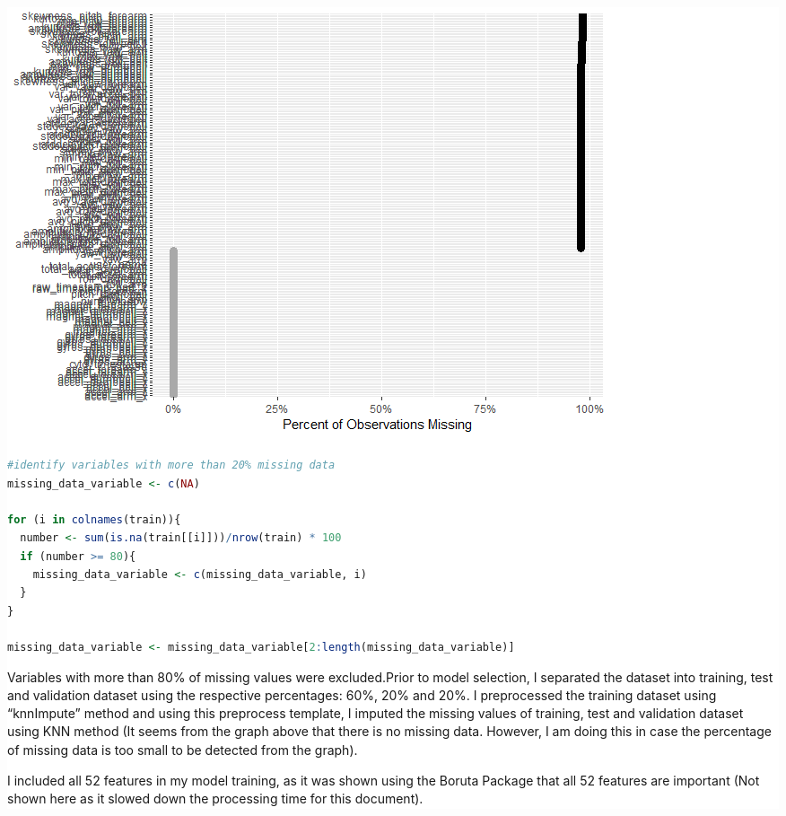 ![](practical_meachine_learning_code_v1_14072019_files/figure-gfm/unnamed-chunk-3-1.png)

``` r
#identify variables with more than 20% missing data
missing_data_variable <- c(NA)

for (i in colnames(train)){
  number <- sum(is.na(train[[i]]))/nrow(train) * 100
  if (number >= 80){
    missing_data_variable <- c(missing_data_variable, i)
  }
}

missing_data_variable <- missing_data_variable[2:length(missing_data_variable)]
```

Variables with more than 80% of missing values were excluded.Prior to
model selection, I separated the dataset into training, test and
validation dataset using the respective percentages: 60%, 20% and 20%. I
preprocessed the training dataset using “knnImpute” method and using
this preprocess template, I imputed the missing values of training, test
and validation dataset using KNN method (It seems from the graph above
that there is no missing data. However, I am doing this in case the
percentage of missing data is too small to be detected from the graph).

I included all 52 features in my model training, as it was shown using
the Boruta Package that all 52 features are important (Not shown here as
it slowed down the processing time for this
document).
